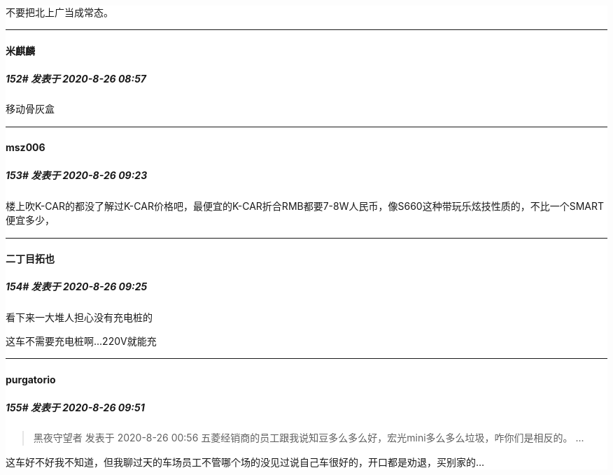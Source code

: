 
不要把北上广当成常态。







*****

####  米麒麟  
##### 152#       发表于 2020-8-26 08:57




移动骨灰盒







*****

####  msz006  
##### 153#       发表于 2020-8-26 09:23




楼上吹K-CAR的都没了解过K-CAR价格吧，最便宜的K-CAR折合RMB都要7-8W人民币，像S660这种带玩乐炫技性质的，不比一个SMART便宜多少，







*****

####  二丁目拓也  
##### 154#       发表于 2020-8-26 09:25




看下来一大堆人担心没有充电桩的

这车不需要充电桩啊...220V就能充







*****

####  purgatorio  
##### 155#       发表于 2020-8-26 09:51



<blockquote>黑夜守望者 发表于 2020-8-26 00:56
五菱经销商的员工跟我说知豆多么多么好，宏光mini多么多么垃圾，咋你们是相反的。 ...</blockquote>
这车好不好我不知道，但我聊过天的车场员工不管哪个场的没见过说自己车很好的，开口都是劝退，买别家的…

